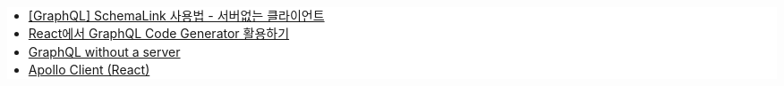 - [[GraphQL] SchemaLink 사용법 - 서버없는 클라이언트](https://www.daleseo.com/graphql-apollo-link-schema/)
- [React에서 GraphQL Code Generator 활용하기](https://medium.com/sixshop/react%EC%97%90%EC%84%9C-graphql-code-generator-%ED%99%9C%EC%9A%A9%ED%95%98%EA%B8%B0-a16e3235b60)
- [GraphQL without a server](https://github.com/hasura/client-side-graphql)
- [Apollo Client (React)](https://www.apollographql.com/docs/react)
